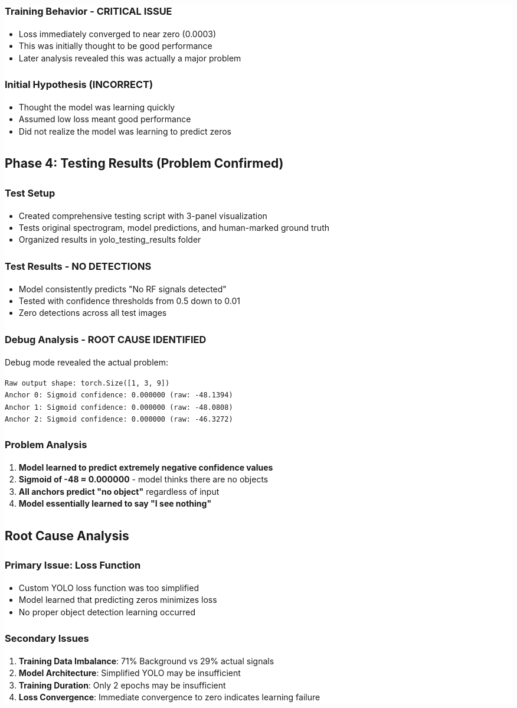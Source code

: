 ### Training Behavior - CRITICAL ISSUE
- Loss immediately converged to near zero (0.0003)
- This was initially thought to be good performance
- Later analysis revealed this was actually a major problem

### Initial Hypothesis (INCORRECT)
- Thought the model was learning quickly
- Assumed low loss meant good performance
- Did not realize the model was learning to predict zeros

## Phase 4: Testing Results (Problem Confirmed)

### Test Setup
- Created comprehensive testing script with 3-panel visualization
- Tests original spectrogram, model predictions, and human-marked ground truth
- Organized results in yolo_testing_results folder

### Test Results - NO DETECTIONS
- Model consistently predicts "No RF signals detected"
- Tested with confidence thresholds from 0.5 down to 0.01
- Zero detections across all test images

### Debug Analysis - ROOT CAUSE IDENTIFIED
Debug mode revealed the actual problem:

```
Raw output shape: torch.Size([1, 3, 9])
Anchor 0: Sigmoid confidence: 0.000000 (raw: -48.1394)
Anchor 1: Sigmoid confidence: 0.000000 (raw: -48.0808) 
Anchor 2: Sigmoid confidence: 0.000000 (raw: -46.3272)
```

### Problem Analysis
1. **Model learned to predict extremely negative confidence values**
2. **Sigmoid of -48 ≈ 0.000000** - model thinks there are no objects
3. **All anchors predict "no object"** regardless of input
4. **Model essentially learned to say "I see nothing"**

## Root Cause Analysis

### Primary Issue: Loss Function
- Custom YOLO loss function was too simplified
- Model learned that predicting zeros minimizes loss
- No proper object detection learning occurred

### Secondary Issues
1. **Training Data Imbalance**: 71% Background vs 29% actual signals
2. **Model Architecture**: Simplified YOLO may be insufficient
3. **Training Duration**: Only 2 epochs may be insufficient
4. **Loss Convergence**: Immediate convergence to zero indicates learning failure
